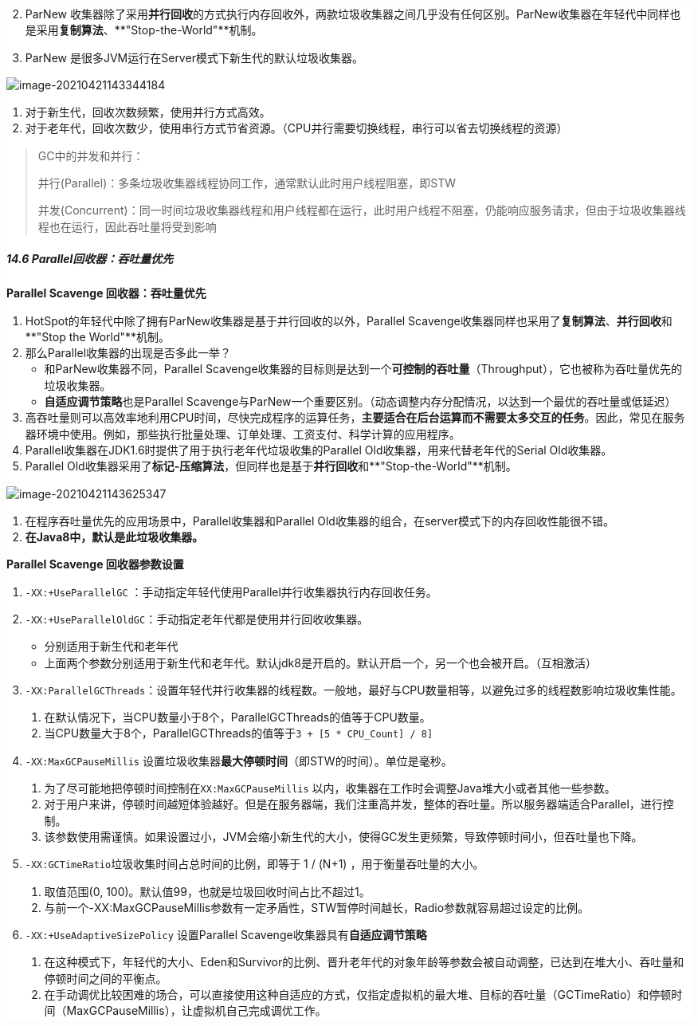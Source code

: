 2. ParNew 收集器除了采用**并行回收**的方式执行内存回收外，两款垃圾收集器之间几乎没有任何区别。ParNew收集器在年轻代中同样也是采用**复制算法**、**"Stop-the-World"**机制。

3. ParNew 是很多JVM运行在Server模式下新生代的默认垃圾收集器。

![image-20210421143344184](D:%5CProgram%20Data%5CTypora%5Ctypora-user-images%5Cimage-20210421143344184.png)

1. 对于新生代，回收次数频繁，使用并行方式高效。
2. 对于老年代，回收次数少，使用串行方式节省资源。（CPU并行需要切换线程，串行可以省去切换线程的资源）



> GC中的并发和并行：
>
> 并行(Parallel)：多条垃圾收集器线程协同工作，通常默认此时用户线程阻塞，即STW
>
> 并发(Concurrent)：同一时间垃圾收集器线程和用户线程都在运行，此时用户线程不阻塞，仍能响应服务请求，但由于垃圾收集器线程也在运行，因此吞吐量将受到影响



##### 14.6 **Parallel回收器：吞吐量优先**

**Parallel Scavenge 回收器：吞吐量优先**

1. HotSpot的年轻代中除了拥有ParNew收集器是基于并行回收的以外，Parallel Scavenge收集器同样也采用了**复制算法**、**并行回收**和**"Stop the World"**机制。
2. 那么Parallel收集器的出现是否多此一举？
   - 和ParNew收集器不同，Parallel Scavenge收集器的目标则是达到一个**可控制的吞吐量**（Throughput），它也被称为吞吐量优先的垃圾收集器。
   - **自适应调节策略**也是Parallel Scavenge与ParNew一个重要区别。（动态调整内存分配情况，以达到一个最优的吞吐量或低延迟）
3. 高吞吐量则可以高效率地利用CPU时间，尽快完成程序的运算任务，**主要适合在后台运算而不需要太多交互的任务**。因此，常见在服务器环境中使用。例如，那些执行批量处理、订单处理、工资支付、科学计算的应用程序。
4. Parallel收集器在JDK1.6时提供了用于执行老年代垃圾收集的Parallel Old收集器，用来代替老年代的Serial Old收集器。
5. Parallel Old收集器采用了**标记-压缩算法**，但同样也是基于**并行回收**和**"Stop-the-World"**机制。

![image-20210421143625347](D:%5CProgram%20Data%5CTypora%5Ctypora-user-images%5Cimage-20210421143625347.png)

1. 在程序吞吐量优先的应用场景中，Parallel收集器和Parallel Old收集器的组合，在server模式下的内存回收性能很不错。
2. **在Java8中，默认是此垃圾收集器。**

**Parallel Scavenge 回收器参数设置**

1. `-XX:+UseParallelGC` ：手动指定年轻代使用Parallel并行收集器执行内存回收任务。
2. `-XX:+UseParallelOldGC`：手动指定老年代都是使用并行回收收集器。
   - 分别适用于新生代和老年代
   - 上面两个参数分别适用于新生代和老年代。默认jdk8是开启的。默认开启一个，另一个也会被开启。（互相激活）
3. `-XX:ParallelGCThreads`：设置年轻代并行收集器的线程数。一般地，最好与CPU数量相等，以避免过多的线程数影响垃圾收集性能。
   1. 在默认情况下，当CPU数量小于8个，ParallelGCThreads的值等于CPU数量。
   2. 当CPU数量大于8个，ParallelGCThreads的值等于`3 + [5 * CPU_Count] / 8]`
4. `-XX:MaxGCPauseMillis` 设置垃圾收集器**最大停顿时间**（即STW的时间）。单位是毫秒。
   1. 为了尽可能地把停顿时间控制在`XX:MaxGCPauseMillis` 以内，收集器在工作时会调整Java堆大小或者其他一些参数。
   2. 对于用户来讲，停顿时间越短体验越好。但是在服务器端，我们注重高并发，整体的吞吐量。所以服务器端适合Parallel，进行控制。
   3. 该参数使用需谨慎。如果设置过小，JVM会缩小新生代的大小，使得GC发生更频繁，导致停顿时间小，但吞吐量也下降。
5. `-XX:GCTimeRatio`垃圾收集时间占总时间的比例，即等于 1 / (N+1) ，用于衡量吞吐量的大小。
   1. 取值范围(0, 100)。默认值99，也就是垃圾回收时间占比不超过1。
   2. 与前一个-XX:MaxGCPauseMillis参数有一定矛盾性，STW暂停时间越长，Radio参数就容易超过设定的比例。

6. `-XX:+UseAdaptiveSizePolicy` 设置Parallel Scavenge收集器具有**自适应调节策略**
   1. 在这种模式下，年轻代的大小、Eden和Survivor的比例、晋升老年代的对象年龄等参数会被自动调整，已达到在堆大小、吞吐量和停顿时间之间的平衡点。
   2. 在手动调优比较困难的场合，可以直接使用这种自适应的方式，仅指定虚拟机的最大堆、目标的吞吐量（GCTimeRatio）和停顿时间（MaxGCPauseMillis），让虚拟机自己完成调优工作。

